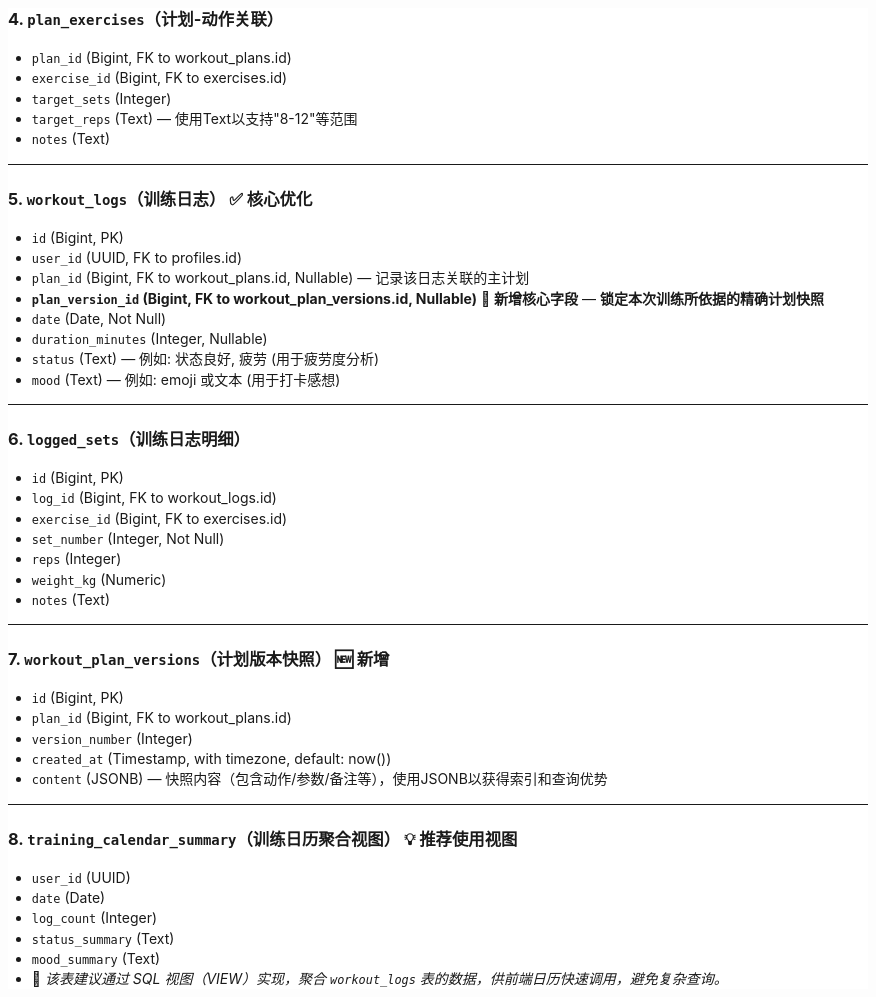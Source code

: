 ### **4. `plan_exercises`（计划-动作关联）**

  * `plan_id` (Bigint, FK to workout\_plans.id)
  * `exercise_id` (Bigint, FK to exercises.id)
  * `target_sets` (Integer)
  * `target_reps` (Text) — 使用Text以支持"8-12"等范围
  * `notes` (Text)

-----

### **5. `workout_logs`（训练日志）** ✅ **核心优化**

  * `id` (Bigint, PK)
  * `user_id` (UUID, FK to profiles.id)
  * `plan_id` (Bigint, FK to workout\_plans.id, Nullable) — 记录该日志关联的主计划
  * **`plan_version_id` (Bigint, FK to workout\_plan\_versions.id, Nullable)** 🔹 **新增核心字段** — **锁定本次训练所依据的精确计划快照**
  * `date` (Date, Not Null)
  * `duration_minutes` (Integer, Nullable)
  * `status` (Text) — 例如: 状态良好, 疲劳 (用于疲劳度分析)
  * `mood` (Text) — 例如: emoji 或文本 (用于打卡感想)

-----

### **6. `logged_sets`（训练日志明细）**

  * `id` (Bigint, PK)
  * `log_id` (Bigint, FK to workout\_logs.id)
  * `exercise_id` (Bigint, FK to exercises.id)
  * `set_number` (Integer, Not Null)
  * `reps` (Integer)
  * `weight_kg` (Numeric)
  * `notes` (Text)

-----

### **7. `workout_plan_versions`（计划版本快照）** 🆕 **新增**

  * `id` (Bigint, PK)
  * `plan_id` (Bigint, FK to workout\_plans.id)
  * `version_number` (Integer)
  * `created_at` (Timestamp, with timezone, default: now())
  * `content` (JSONB) — 快照内容（包含动作/参数/备注等），使用JSONB以获得索引和查询优势

-----

### **8. `training_calendar_summary`（训练日历聚合视图）** 💡 **推荐使用视图**

  * `user_id` (UUID)
  * `date` (Date)
  * `log_count` (Integer)
  * `status_summary` (Text)
  * `mood_summary` (Text)
  * 📌 *该表建议通过 SQL 视图（VIEW）实现，聚合 `workout_logs` 表的数据，供前端日历快速调用，避免复杂查询。*
